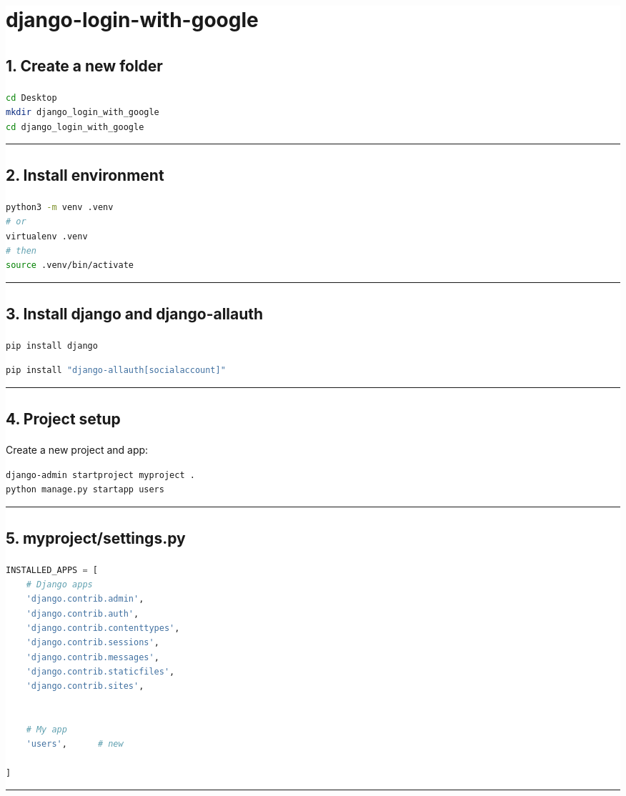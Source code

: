 # django-login-with-google


## 1. Create a new folder
```bash
cd Desktop
mkdir django_login_with_google
cd django_login_with_google
```
<hr>

## 2. Install environment
```bash
python3 -m venv .venv
# or
virtualenv .venv
# then
source .venv/bin/activate
```
<hr>

## 3. Install django and django-allauth
```bash
pip install django
```
```bash
pip install "django-allauth[socialaccount]"
```
<hr>

## 4. Project setup
Create a new project and app:
```bash
django-admin startproject myproject .
python manage.py startapp users
```
<hr>

## 5. myproject/settings.py
```python
INSTALLED_APPS = [
    # Django apps
    'django.contrib.admin',
    'django.contrib.auth',
    'django.contrib.contenttypes',
    'django.contrib.sessions',
    'django.contrib.messages',
    'django.contrib.staticfiles',
    'django.contrib.sites',


    # My app
    'users',      # new
    
]
```
<hr>
